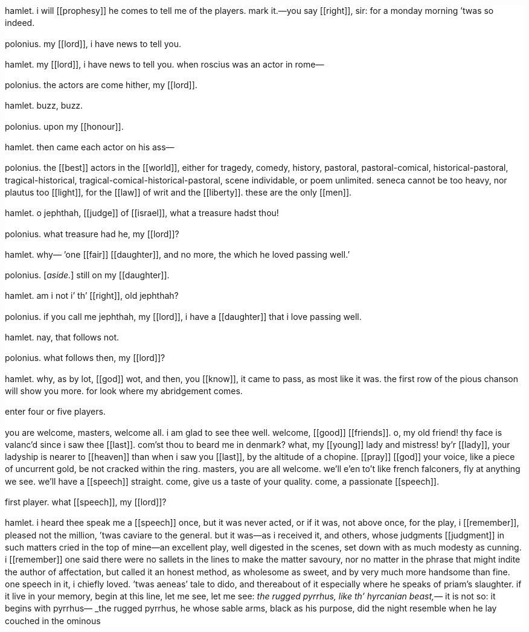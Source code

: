 hamlet. i will [[prophesy]] he comes to tell me of the players. mark
it.—you say [[right]], sir: for a monday morning ’twas so indeed.

polonius. my [[lord]], i have news to tell you.

hamlet. my [[lord]], i have news to tell you. when roscius was an actor in
rome—

polonius. the actors are come hither, my [[lord]].

hamlet. buzz, buzz.

polonius. upon my [[honour]].

hamlet. then came each actor on his ass—

polonius. the [[best]] actors in the [[world]], either for tragedy, comedy,
history, pastoral, pastoral-comical, historical-pastoral,
tragical-historical, tragical-comical-historical-pastoral, scene
individable, or poem unlimited. seneca cannot be too heavy, nor plautus
too [[light]], for the [[law]] of writ and the [[liberty]]. these are the only [[men]].

hamlet. o jephthah, [[judge]] of [[israel]], what a treasure hadst thou!

polonius. what treasure had he, my [[lord]]?

hamlet. why— ’one [[fair]] [[daughter]], and no more, the which he loved
passing well.’

polonius. [_aside._] still on my [[daughter]].

hamlet. am i not i’ th’ [[right]], old jephthah?

polonius. if you call me jephthah, my [[lord]], i have a [[daughter]] that i
love passing well.

hamlet. nay, that follows not.

polonius. what follows then, my [[lord]]?

hamlet. why, as by lot, [[god]] wot, and then, you [[know]], it came to pass,
as most like it was. the first row of the pious chanson will show you
more. for look where my abridgement comes.

 enter four or five players.

you are welcome, masters, welcome all. i am glad to see thee well.
welcome, [[good]] [[friends]]. o, my old friend! thy face is valanc’d since i
saw thee [[last]]. com’st thou to beard me in denmark? what, my [[young]] lady
and mistress! by’r [[lady]], your ladyship is nearer to [[heaven]] than when i
saw you [[last]], by the altitude of a chopine. [[pray]] [[god]] your voice, like a
piece of uncurrent gold, be not cracked within the ring. masters, you
are all welcome. we’ll e’en to’t like french falconers, fly at anything
we see. we’ll have a [[speech]] straight. come, give us a taste of your
quality. come, a passionate [[speech]].

first player. what [[speech]], my [[lord]]?

hamlet. i heard thee speak me a [[speech]] once, but it was never acted, or
if it was, not above once, for the play, i [[remember]], pleased not the
million, ’twas caviare to the general. but it was—as i received it, and
others, whose judgments [[judgment]] in such matters cried in the top of mine—an
excellent play, well digested in the scenes, set down with as much
modesty as cunning. i [[remember]] one said there were no sallets in the
lines to make the matter savoury, nor no matter in the phrase that
might indite the author of affectation, but called it an honest method,
as wholesome as sweet, and by very much more handsome than fine. one
speech in it, i chiefly loved. ’twas aeneas’ tale to dido, and
thereabout of it especially where he speaks of priam’s slaughter. if it
live in your memory, begin at this line, let me see, let me see: _the
rugged pyrrhus, like th’ hyrcanian beast,—_ it is not so: it begins
with pyrrhus— _the rugged pyrrhus, he whose sable arms, black as his
purpose, did the night resemble when he lay couched in the ominous